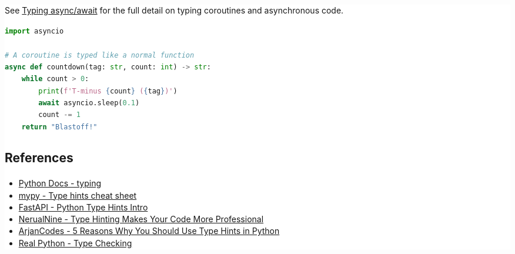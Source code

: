 See [Typing async/await](https://mypy.readthedocs.io/en/stable/more_types.html#async-and-await) for the full detail on typing coroutines and asynchronous code.

```python
import asyncio

# A coroutine is typed like a normal function
async def countdown(tag: str, count: int) -> str:
    while count > 0:
        print(f'T-minus {count} ({tag})')
        await asyncio.sleep(0.1)
        count -= 1
    return "Blastoff!"
```

## References

- [Python Docs - typing](https://docs.python.org/3/library/typing.html)
- [mypy - Type hints cheat sheet](https://mypy.readthedocs.io/en/stable/cheat_sheet_py3.html)
- [FastAPI - Python Type Hints Intro](https://fastapi.tiangolo.com/python-types/)
- [NerualNine - Type Hinting Makes Your Code More Professional](https://www.youtube.com/watch?v=BzBUagNkX1E)
- [ArjanCodes - 5 Reasons Why You Should Use Type Hints in Python](https://www.youtube.com/watch?v=dgBCEB2jVU0)
- [Real Python - Type Checking](https://realpython.com/python-type-checking/#playing-with-python-types-part-2)
